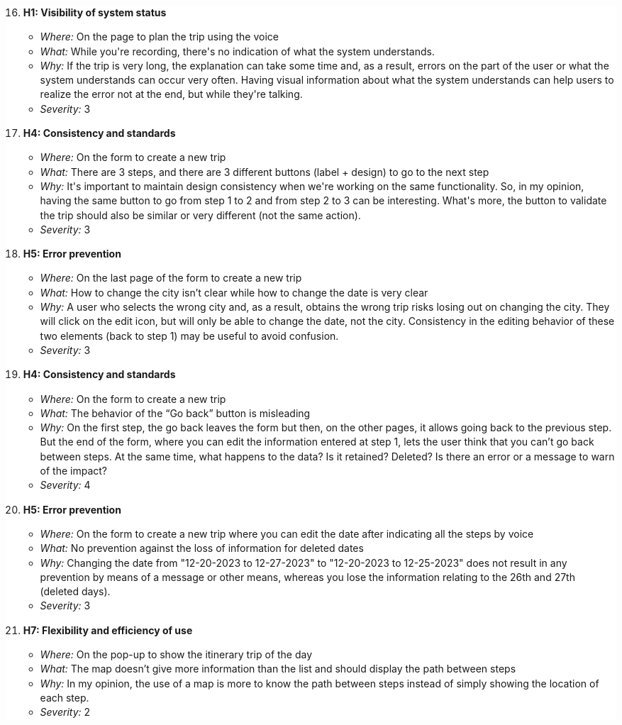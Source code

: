 16. **H1: Visibility of system status**
    - *Where:* On the page to plan the trip using the voice
    - *What:* While you're recording, there's no indication of what the system understands.
    - *Why:* If the trip is very long, the explanation can take some time and, as a result, errors on the part of the user or what the system understands can occur very often. Having visual information about what the system understands can help users to realize the error not at the end, but while they're talking.
    - *Severity:* 3

17. **H4: Consistency and standards**
    - *Where:* On the form to create a new trip
    - *What:* There are 3 steps, and there are 3 different buttons (label + design) to go to the next step
    - *Why:* It's important to maintain design consistency when we're working on the same functionality. So, in my opinion, having the same button to go from step 1 to 2 and from step 2 to 3 can be interesting. What's more, the button to validate the trip should also be similar or very different (not the same action).
    - *Severity:* 3

18. **H5: Error prevention**
    - *Where:* On the last page of the form to create a new trip
    - *What:* How to change the city isn’t clear while how to change the date is very clear
    - *Why:* A user who selects the wrong city and, as a result, obtains the wrong trip risks losing out on changing the city. They will click on the edit icon, but will only be able to change the date, not the city. Consistency in the editing behavior of these two elements (back to step 1) may be useful to avoid confusion.
    - *Severity:* 3

19. **H4: Consistency and standards**
    - *Where:* On the form to create a new trip
    - *What:* The behavior of the “Go back” button is misleading
    - *Why:* On the first step, the go back leaves the form but then, on the other pages, it allows going back to the previous step. But the end of the form, where you can edit the information entered at step 1, lets the user think that you can’t go back between steps. At the same time, what happens to the data? Is it retained? Deleted? Is there an error or a message to warn of the impact?
    - *Severity:* 4

20. **H5: Error prevention**
    - *Where:* On the form to create a new trip where you can edit the date after indicating all the steps by voice
    - *What:* No prevention against the loss of information for deleted dates
    - *Why:* Changing the date from "12-20-2023 to 12-27-2023" to "12-20-2023 to 12-25-2023" does not result in any prevention by means of a message or other means, whereas you lose the information relating to the 26th and 27th (deleted days).
    - *Severity:* 3

21. **H7: Flexibility and efficiency of use**
    - *Where:* On the pop-up to show the itinerary trip of the day
    - *What:* The map doesn’t give more information than the list and should display the path between steps
    - *Why:* In my opinion, the use of a map is more to know the path between steps instead of simply showing the location of each step.
    - *Severity:* 2
